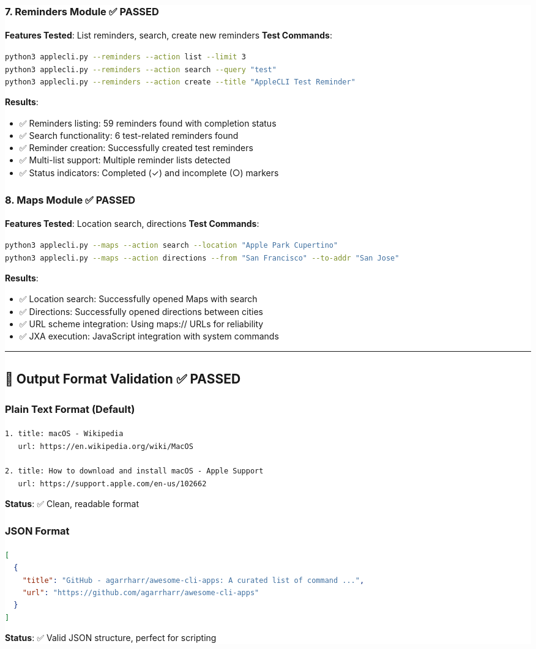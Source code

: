 ### 7. Reminders Module ✅ PASSED
**Features Tested**: List reminders, search, create new reminders
**Test Commands**:
```bash
python3 applecli.py --reminders --action list --limit 3
python3 applecli.py --reminders --action search --query "test"
python3 applecli.py --reminders --action create --title "AppleCLI Test Reminder"
```
**Results**:
- ✅ Reminders listing: 59 reminders found with completion status
- ✅ Search functionality: 6 test-related reminders found
- ✅ Reminder creation: Successfully created test reminders
- ✅ Multi-list support: Multiple reminder lists detected
- ✅ Status indicators: Completed (✓) and incomplete (○) markers

### 8. Maps Module ✅ PASSED
**Features Tested**: Location search, directions
**Test Commands**:
```bash
python3 applecli.py --maps --action search --location "Apple Park Cupertino"
python3 applecli.py --maps --action directions --from "San Francisco" --to-addr "San Jose"
```
**Results**:
- ✅ Location search: Successfully opened Maps with search
- ✅ Directions: Successfully opened directions between cities
- ✅ URL scheme integration: Using maps:// URLs for reliability
- ✅ JXA execution: JavaScript integration with system commands

---

## 🎨 Output Format Validation ✅ PASSED

### Plain Text Format (Default)
```
1. title: macOS - Wikipedia
   url: https://en.wikipedia.org/wiki/MacOS

2. title: How to download and install macOS - Apple Support
   url: https://support.apple.com/en-us/102662
```
**Status**: ✅ Clean, readable format

### JSON Format  
```json
[
  {
    "title": "GitHub - agarrharr/awesome-cli-apps: A curated list of command ...",
    "url": "https://github.com/agarrharr/awesome-cli-apps"
  }
]
```
**Status**: ✅ Valid JSON structure, perfect for scripting
